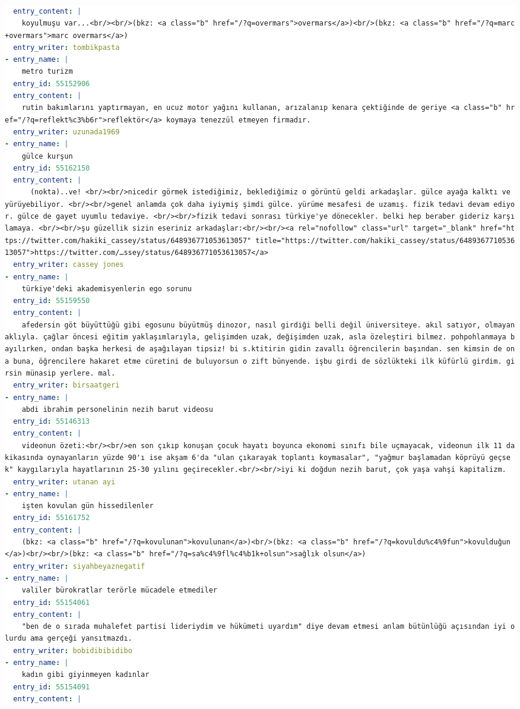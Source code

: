 ```yaml
  entry_content: |
    koyulmuşu var...<br/><br/>(bkz: <a class="b" href="/?q=overmars">overmars</a>)<br/>(bkz: <a class="b" href="/?q=marc+overmars">marc overmars</a>)
  entry_writer: tombikpasta
- entry_name: |
    metro turizm
  entry_id: 55152906
  entry_content: |
    rutin bakımlarını yaptırmayan, en ucuz motor yağını kullanan, arızalanıp kenara çektiğinde de geriye <a class="b" href="/?q=reflekt%c3%b6r">reflektör</a> koymaya tenezzül etmeyen firmadır.
  entry_writer: uzunada1969
- entry_name: |
    gülce kurşun
  entry_id: 55162150
  entry_content: |
      (nokta)..ve! <br/><br/>nicedir görmek istediğimiz, beklediğimiz o görüntü geldi arkadaşlar. gülce ayağa kalktı ve yürüyebiliyor. <br/><br/>genel anlamda çok daha iyiymiş şimdi gülce. yürüme mesafesi de uzamış. fizik tedavi devam ediyor. gülce de gayet uyumlu tedaviye. <br/><br/>fizik tedavi sonrası türkiye'ye dönecekler. belki hep beraber gideriz karşılamaya. <br/><br/>şu güzellik sizin eseriniz arkadaşlar:<br/><br/><a rel="nofollow" class="url" target="_blank" href="https://twitter.com/hakiki_cassey/status/648936771053613057" title="https://twitter.com/hakiki_cassey/status/648936771053613057">https://twitter.com/…ssey/status/648936771053613057</a>
  entry_writer: cassey jones
- entry_name: |
    türkiye'deki akademisyenlerin ego sorunu
  entry_id: 55159550
  entry_content: |
    afedersin göt büyüttüğü gibi egosunu büyütmüş dinozor, nasıl girdiği belli değil üniversiteye. akıl satıyor, olmayan aklıyla. çağlar öncesi eğitim yaklaşımlarıyla, gelişimden uzak, değişimden uzak, asla özeleştiri bilmez. pohpohlanmaya bayılırken, ondan başka herkesi de aşağılayan tipsiz! bi s.ktitirin gidin zavallı öğrencilerin başından. sen kimsin de ona buna, öğrencilere hakaret etme cüretini de buluyorsun o zift bünyende. işbu girdi de sözlükteki ilk küfürlü girdim. girsin münasip yerlere. mal.
  entry_writer: birsaatgeri
- entry_name: |
    abdi ibrahim personelinin nezih barut videosu
  entry_id: 55146313
  entry_content: |
    videonun özeti:<br/><br/>en son çıkıp konuşan çocuk hayatı boyunca ekonomi sınıfı bile uçmayacak, videonun ilk 11 dakikasında oynayanların yüzde 90'ı ise akşam 6'da "ulan çıkarayak toplantı koymasalar", "yağmur başlamadan köprüyü geçsek" kaygılarıyla hayatlarının 25-30 yılını geçirecekler.<br/><br/>iyi ki doğdun nezih barut, çok yaşa vahşi kapitalizm.
  entry_writer: utanan ayi
- entry_name: |
    işten kovulan gün hissedilenler
  entry_id: 55161752
  entry_content: |
    (bkz: <a class="b" href="/?q=kovulunan">kovulunan</a>)<br/>(bkz: <a class="b" href="/?q=kovuldu%c4%9fun">kovulduğun</a>)<br/><br/>(bkz: <a class="b" href="/?q=sa%c4%9fl%c4%b1k+olsun">sağlık olsun</a>)
  entry_writer: siyahbeyaznegatif
- entry_name: |
    valiler bürokratlar terörle mücadele etmediler
  entry_id: 55154061
  entry_content: |
    "ben de o sırada muhalefet partisi lideriydim ve hükümeti uyardım" diye devam etmesi anlam bütünlüğü açısından iyi olurdu ama gerçeği yansıtmazdı.
  entry_writer: bobidibibidibo
- entry_name: |
    kadın gibi giyinmeyen kadınlar
  entry_id: 55154091
  entry_content: |
```